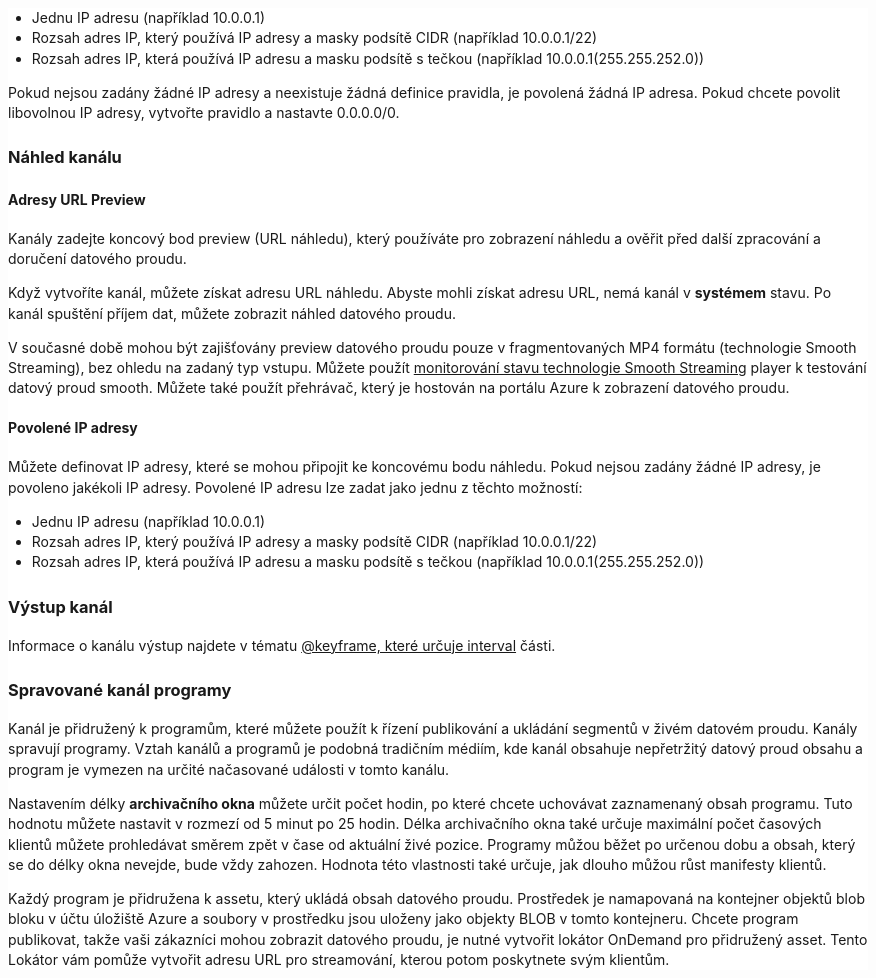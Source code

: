 * Jednu IP adresu (například 10.0.0.1)
* Rozsah adres IP, který používá IP adresy a masky podsítě CIDR (například 10.0.0.1/22)
* Rozsah adres IP, která používá IP adresu a masku podsítě s tečkou (například 10.0.0.1(255.255.252.0))

Pokud nejsou zadány žádné IP adresy a neexistuje žádná definice pravidla, je povolená žádná IP adresa. Pokud chcete povolit libovolnou IP adresy, vytvořte pravidlo a nastavte 0.0.0.0/0.

### <a name="channel-preview"></a>Náhled kanálu
#### <a name="preview-urls"></a>Adresy URL Preview
Kanály zadejte koncový bod preview (URL náhledu), který používáte pro zobrazení náhledu a ověřit před další zpracování a doručení datového proudu.

Když vytvoříte kanál, můžete získat adresu URL náhledu. Abyste mohli získat adresu URL, nemá kanál v **systémem** stavu. Po kanál spuštění příjem dat, můžete zobrazit náhled datového proudu.

V současné době mohou být zajišťovány preview datového proudu pouze v fragmentovaných MP4 formátu (technologie Smooth Streaming), bez ohledu na zadaný typ vstupu. Můžete použít [monitorování stavu technologie Smooth Streaming](http://smf.cloudapp.net/healthmonitor) player k testování datový proud smooth. Můžete také použít přehrávač, který je hostován na portálu Azure k zobrazení datového proudu.

#### <a name="allowed-ip-addresses"></a>Povolené IP adresy
Můžete definovat IP adresy, které se mohou připojit ke koncovému bodu náhledu. Pokud nejsou zadány žádné IP adresy, je povoleno jakékoli IP adresy. Povolené IP adresu lze zadat jako jednu z těchto možností:

* Jednu IP adresu (například 10.0.0.1)
* Rozsah adres IP, který používá IP adresy a masky podsítě CIDR (například 10.0.0.1/22)
* Rozsah adres IP, která používá IP adresu a masku podsítě s tečkou (například 10.0.0.1(255.255.252.0))

### <a name="channel-output"></a>Výstup kanál
Informace o kanálu výstup najdete v tématu [@keyframe, které určuje interval](#keyframe_interval) části.

### <a name="channel-managed-programs"></a>Spravované kanál programy
Kanál je přidružený k programům, které můžete použít k řízení publikování a ukládání segmentů v živém datovém proudu. Kanály spravují programy. Vztah kanálů a programů je podobná tradičním médiím, kde kanál obsahuje nepřetržitý datový proud obsahu a program je vymezen na určité načasované události v tomto kanálu.

Nastavením délky **archivačního okna** můžete určit počet hodin, po které chcete uchovávat zaznamenaný obsah programu. Tuto hodnotu můžete nastavit v rozmezí od 5 minut po 25 hodin. Délka archivačního okna také určuje maximální počet časových klientů můžete prohledávat směrem zpět v čase od aktuální živé pozice. Programy můžou běžet po určenou dobu a obsah, který se do délky okna nevejde, bude vždy zahozen. Hodnota této vlastnosti také určuje, jak dlouho můžou růst manifesty klientů.

Každý program je přidružena k assetu, který ukládá obsah datového proudu. Prostředek je namapovaná na kontejner objektů blob bloku v účtu úložiště Azure a soubory v prostředku jsou uloženy jako objekty BLOB v tomto kontejneru. Chcete program publikovat, takže vaši zákazníci mohou zobrazit datového proudu, je nutné vytvořit lokátor OnDemand pro přidružený asset. Tento Lokátor vám pomůže vytvořit adresu URL pro streamování, kterou potom poskytnete svým klientům.
